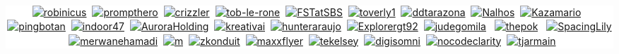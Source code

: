 <p align="center">
<a href="https://github.com/robinicus"><img src="https://github.com/robinicus.png" width="50px" alt="robinicus" /></a>&nbsp;&nbsp;<a href="https://github.com/prompthero"><img src="https://github.com/prompthero.png" width="50px" alt="prompthero" /></a>&nbsp;&nbsp;<a href="https://github.com/crizzler"><img src="https://github.com/crizzler.png" width="50px" alt="crizzler" /></a>&nbsp;&nbsp;<a href="https://github.com/tob-le-rone"><img src="https://github.com/tob-le-rone.png" width="50px" alt="tob-le-rone" /></a>&nbsp;&nbsp;<a href="https://github.com/FSTatSBS"><img src="https://github.com/FSTatSBS.png" width="50px" alt="FSTatSBS" /></a>&nbsp;&nbsp;<a href="https://github.com/toverly1"><img src="https://github.com/toverly1.png" width="50px" alt="toverly1" /></a>&nbsp;&nbsp;<a href="https://github.com/ddtarazona"><img src="https://github.com/ddtarazona.png" width="50px" alt="ddtarazona" /></a>&nbsp;&nbsp;<a href="https://github.com/Nalhos"><img src="https://github.com/Nalhos.png" width="50px" alt="Nalhos" /></a>&nbsp;&nbsp;<a href="https://github.com/Kazamario"><img src="https://github.com/Kazamario.png" width="50px" alt="Kazamario" /></a>&nbsp;&nbsp;<a href="https://github.com/pingbotan"><img src="https://github.com/pingbotan.png" width="50px" alt="pingbotan" /></a>&nbsp;&nbsp;<a href="https://github.com/indoor47"><img src="https://github.com/indoor47.png" width="50px" alt="indoor47" /></a>&nbsp;&nbsp;<a href="https://github.com/AuroraHolding"><img src="https://github.com/AuroraHolding.png" width="50px" alt="AuroraHolding" /></a>&nbsp;&nbsp;<a href="https://github.com/kreativai"><img src="https://github.com/kreativai.png" width="50px" alt="kreativai" /></a>&nbsp;&nbsp;<a href="https://github.com/hunteraraujo"><img src="https://github.com/hunteraraujo.png" width="50px" alt="hunteraraujo" /></a>&nbsp;&nbsp;<a href="https://github.com/Explorergt92"><img src="https://github.com/Explorergt92.png" width="50px" alt="Explorergt92" /></a>&nbsp;&nbsp;<a href="https://github.com/judegomila"><img src="https://github.com/judegomila.png" width="50px" alt="judegomila" /></a>&nbsp;&nbsp;
<a href="https://github.com/thepok"><img src="https://github.com/thepok.png" width="50px" alt="thepok" /></a>
&nbsp;&nbsp;<a href="https://github.com/SpacingLily"><img src="https://github.com/SpacingLily.png" width="50px" alt="SpacingLily" /></a>&nbsp;&nbsp;<a href="https://github.com/merwanehamadi"><img src="https://github.com/merwanehamadi.png" width="50px" alt="merwanehamadi" /></a>&nbsp;&nbsp;<a href="https://github.com/m"><img src="https://github.com/m.png" width="50px" alt="m" /></a>&nbsp;&nbsp;<a href="https://github.com/zkonduit"><img src="https://github.com/zkonduit.png" width="50px" alt="zkonduit" /></a>&nbsp;&nbsp;<a href="https://github.com/maxxflyer"><img src="https://github.com/maxxflyer.png" width="50px" alt="maxxflyer" /></a>&nbsp;&nbsp;<a href="https://github.com/tekelsey"><img src="https://github.com/tekelsey.png" width="50px" alt="tekelsey" /></a>&nbsp;&nbsp;<a href="https://github.com/digisomni"><img src="https://github.com/digisomni.png" width="50px" alt="digisomni" /></a>&nbsp;&nbsp;<a href="https://github.com/nocodeclarity"><img src="https://github.com/nocodeclarity.png" width="50px" alt="nocodeclarity" /></a>&nbsp;&nbsp;<a href="https://github.com/tjarmain"><img src="https://github.com/tjarmain.png" width="50px" alt="tjarmain" /></a>